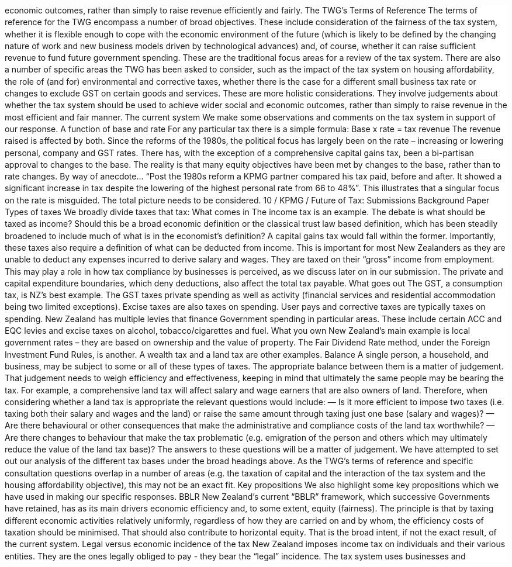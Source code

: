 economic outcomes, rather than simply to raise revenue efficiently and fairly. The TWG’s Terms of Reference The terms of reference for the TWG encompass a number of broad objectives. These include consideration of the fairness of the tax system, whether it is flexible enough to cope with the economic environment of the future (which is likely to be defined by the changing nature of work and new business models driven by technological advances) and, of course, whether it can raise sufficient revenue to fund future government spending. These are the traditional focus areas for a review of the tax system. There are also a number of specific areas the TWG has been asked to consider, such as the impact of the tax system on housing affordability, the role of (and for) environmental and corrective taxes, whether there is the case for a different small business tax rate or changes to exclude GST on certain goods and services. These are more holistic considerations. They involve judgements about whether the tax system should be used to achieve wider social and economic outcomes, rather than simply to raise revenue in the most efficient and fair manner. The current system We make some observations and comments on the tax system in support of our response. A function of base and rate For any particular tax there is a simple formula: Base x rate = tax revenue The revenue raised is affected by both. Since the reforms of the 1980s, the political focus has largely been on the rate – increasing or lowering personal, company and GST rates. There has, with the exception of a comprehensive capital gains tax, been a bi-partisan approval to changes to the base. The reality is that many equity objectives have been met by changes to the base, rather than to rate changes. By way of anecdote... “Post the 1980s reform a KPMG partner compared his tax paid, before and after. It showed a significant increase in tax despite the lowering of the highest personal rate from 66 to 48%”. This illustrates that a singular focus on the rate is misguided. The total picture needs to be considered. 10 / KPMG / Future of Tax: Submissions Background Paper Types of taxes We broadly divide taxes that tax: What comes in The income tax is an example. The debate is what should be taxed as income? Should this be a broad economic definition or the classical trust law based definition, which has been steadily broadened to include much of what is in the economist’s definition? A capital gains tax would fall within the former. Importantly, these taxes also require a definition of what can be deducted from income. This is important for most New Zealanders as they are unable to deduct any expenses incurred to derive salary and wages. They are taxed on their “gross” income from employment. This may play a role in how tax compliance by businesses is perceived, as we discuss later on in our submission. The private and capital expenditure boundaries, which deny deductions, also affect the total tax payable. What goes out The GST, a consumption tax, is NZ’s best example. The GST taxes private spending as well as activity (financial services and residential accommodation being two limited exceptions). Excise taxes are also taxes on spending. User pays and corrective taxes are typically taxes on spending. New Zealand has multiple levies that finance Government spending in particular areas. These include certain ACC and EQC levies and excise taxes on alcohol, tobacco/cigarettes and fuel. What you own New Zealand’s main example is local government rates – they are based on ownership and the value of property. The Fair Dividend Rate method, under the Foreign Investment Fund Rules, is another. A wealth tax and a land tax are other examples. Balance A single person, a household, and business, may be subject to some or all of these types of taxes. The appropriate balance between them is a matter of judgement. That judgement needs to weigh efficiency and effectiveness, keeping in mind that ultimately the same people may be bearing the tax. For example, a comprehensive land tax will affect salary and wage earners that are also owners of land. Therefore, when considering whether a land tax is appropriate the relevant questions would include: — Is it more efficient to impose two taxes (i.e. taxing both their salary and wages and the land) or raise the same amount through taxing just one base (salary and wages)? — Are there behavioural or other consequences that make the administrative and compliance costs of the land tax worthwhile? — Are there changes to behaviour that make the tax problematic (e.g. emigration of the person and others which may ultimately reduce the value of the land tax base)? The answers to these questions will be a matter of judgement. We have attempted to set out our analysis of the different tax bases under the broad headings above. As the TWG’s terms of reference and specific consultation questions overlap in a number of areas (e.g. the taxation of capital and the interaction of the tax system and the housing affordability objective), this may not be an exact fit. Key propositions We also highlight some key propositions which we have used in making our specific responses. BBLR New Zealand’s current “BBLR” framework, which successive Governments have retained, has as its main drivers economic efficiency and, to some extent, equity (fairness). The principle is that by taxing different economic activities relatively uniformly, regardless of how they are carried on and by whom, the efficiency costs of taxation should be minimised. That should also contribute to horizontal equity. That is the broad intent, if not the exact result, of the current system. Legal versus economic incidence of the tax New Zealand imposes income tax on individuals and their various entities. They are the ones legally obliged to pay - they bear the “legal” incidence. The tax system uses businesses and